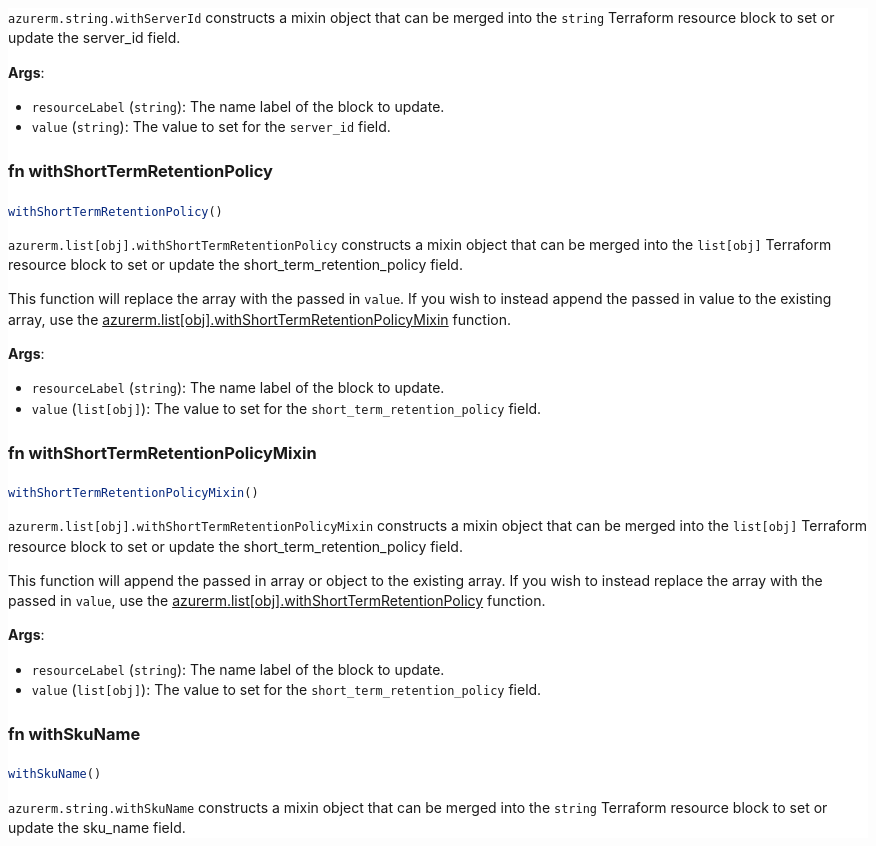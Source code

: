 `azurerm.string.withServerId` constructs a mixin object that can be merged into the `string`
Terraform resource block to set or update the server_id field.



**Args**:
  - `resourceLabel` (`string`): The name label of the block to update.
  - `value` (`string`): The value to set for the `server_id` field.


### fn withShortTermRetentionPolicy

```ts
withShortTermRetentionPolicy()
```

`azurerm.list[obj].withShortTermRetentionPolicy` constructs a mixin object that can be merged into the `list[obj]`
Terraform resource block to set or update the short_term_retention_policy field.

This function will replace the array with the passed in `value`. If you wish to instead append the
passed in value to the existing array, use the [azurerm.list[obj].withShortTermRetentionPolicyMixin](TODO) function.


**Args**:
  - `resourceLabel` (`string`): The name label of the block to update.
  - `value` (`list[obj]`): The value to set for the `short_term_retention_policy` field.


### fn withShortTermRetentionPolicyMixin

```ts
withShortTermRetentionPolicyMixin()
```

`azurerm.list[obj].withShortTermRetentionPolicyMixin` constructs a mixin object that can be merged into the `list[obj]`
Terraform resource block to set or update the short_term_retention_policy field.

This function will append the passed in array or object to the existing array. If you wish
to instead replace the array with the passed in `value`, use the [azurerm.list[obj].withShortTermRetentionPolicy](TODO)
function.


**Args**:
  - `resourceLabel` (`string`): The name label of the block to update.
  - `value` (`list[obj]`): The value to set for the `short_term_retention_policy` field.


### fn withSkuName

```ts
withSkuName()
```

`azurerm.string.withSkuName` constructs a mixin object that can be merged into the `string`
Terraform resource block to set or update the sku_name field.
